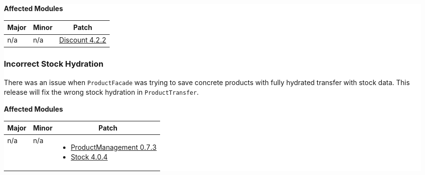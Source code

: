 **Affected Modules**

| Major | Minor | Patch |
| --- | --- | --- |
| n/a | n/a | [Discount 4.2.2](https://github.com/spryker/Discount/releases/tag/4.2.2) |

### Incorrect Stock Hydration
There was an issue when `ProductFacade` was trying to save concrete products with fully hydrated transfer with stock data. This release will fix the wrong stock hydration in `ProductTransfer`.

**Affected Modules**

| Major | Minor | Patch |
| --- | --- | --- |
| n/a | n/a | <ul><li>[ProductManagement 0.7.3](https://github.com/spryker/product-management/releases/tag/0.7.3)</li><li>[Stock 4.0.4](https://github.com/spryker/Stock/releases/tag/4.0.4)</li></ul> |
